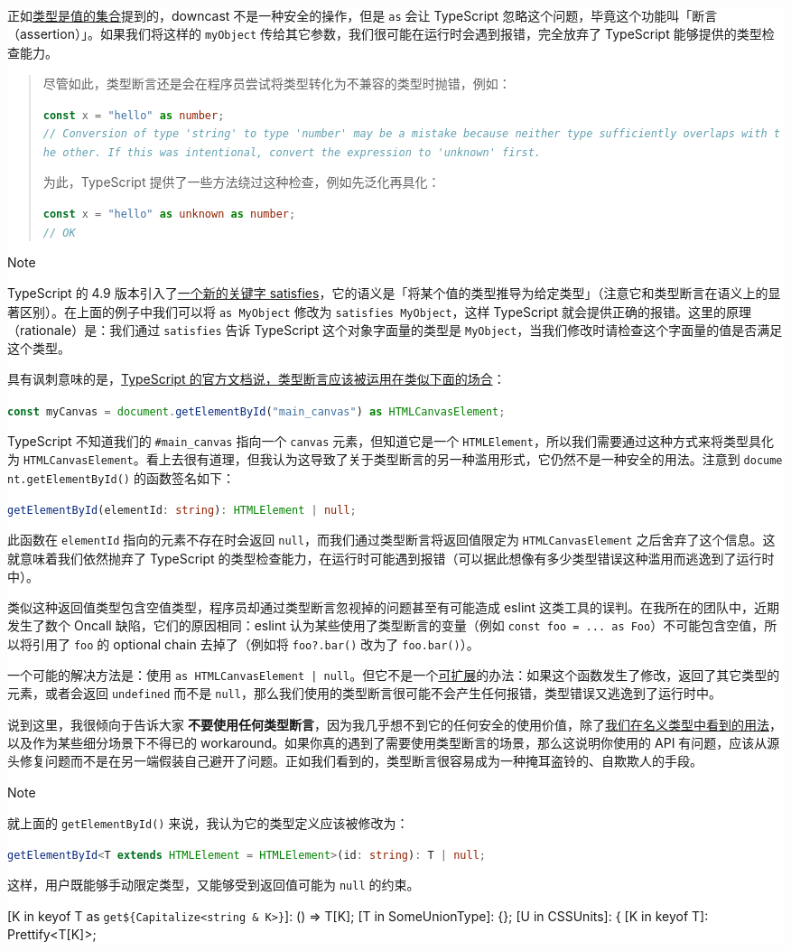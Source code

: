 正如[类型是值的集合](https://github.com/darkyzhou/You-Might-Not-Know-TypeScript/blob/main/chapter1.md#%E7%B1%BB%E5%9E%8B%E6%98%AF%E5%80%BC%E7%9A%84%E9%9B%86%E5%90%88)提到的，downcast 不是一种安全的操作，但是 `as` 会让 TypeScript 忽略这个问题，毕竟这个功能叫「断言（assertion）」。如果我们将这样的 `myObject` 传给其它参数，我们很可能在运行时会遇到报错，完全放弃了 TypeScript 能够提供的类型检查能力。

> 尽管如此，类型断言还是会在程序员尝试将类型转化为不兼容的类型时抛错，例如：
>
> ```typescript
> const x = "hello" as number;
> // Conversion of type 'string' to type 'number' may be a mistake because neither type sufficiently overlaps with the other. If this was intentional, convert the expression to 'unknown' first.
> ```
>
> 为此，TypeScript 提供了一些方法绕过这种检查，例如先泛化再具化：
>
> ```typescript
> const x = "hello" as unknown as number;
> // OK
> ```

> [!NOTE]
> TypeScript 的 4.9 版本引入了[一个新的关键字 satisfies](https://www.typescriptlang.org/docs/handbook/release-notes/typescript-4-9.html#the-satisfies-operator)，它的语义是「将某个值的类型推导为给定类型」（注意它和类型断言在语义上的显著区别）。在上面的例子中我们可以将 `as MyObject` 修改为 `satisfies MyObject`，这样 TypeScript 就会提供正确的报错。这里的原理（rationale）是：我们通过 `satisfies` 告诉 TypeScript 这个对象字面量的类型是 `MyObject`，当我们修改时请检查这个字面量的值是否满足这个类型。

具有讽刺意味的是，[TypeScript 的官方文档说，类型断言应该被运用在类似下面的场合](https://www.typescriptlang.org/docs/handbook/2/everyday-types.html#type-assertions)：

```typescript
const myCanvas = document.getElementById("main_canvas") as HTMLCanvasElement;
```

TypeScript 不知道我们的 `#main_canvas` 指向一个 `canvas` 元素，但知道它是一个 `HTMLElement`，所以我们需要通过这种方式来将类型具化为 `HTMLCanvasElement`。看上去很有道理，但我认为这导致了关于类型断言的另一种滥用形式，它仍然不是一种安全的用法。注意到 `document.getElementById()` 的函数签名如下：

```typescript
getElementById(elementId: string): HTMLElement | null;
```

此函数在 `elementId` 指向的元素不存在时会返回 `null`，而我们通过类型断言将返回值限定为 `HTMLCanvasElement` 之后舍弃了这个信息。这就意味着我们依然抛弃了 TypeScript 的类型检查能力，在运行时可能遇到报错（可以据此想像有多少类型错误这种滥用而逃逸到了运行时中）。

类似这种返回值类型包含空值类型，程序员却通过类型断言忽视掉的问题甚至有可能造成 eslint 这类工具的误判。在我所在的团队中，近期发生了数个 Oncall 缺陷，它们的原因相同：eslint 认为某些使用了类型断言的变量（例如 `const foo = ... as Foo`）不可能包含空值，所以将引用了 `foo` 的 optional chain 去掉了（例如将 `foo?.bar()` 改为了 `foo.bar()`）。

一个可能的解决方法是：使用 `as HTMLCanvasElement | null`。但它不是一个[可扩展](https://github.com/darkyzhou/You-Might-Not-Know-TypeScript/blob/main/chapter1.md#%E7%B1%BB%E5%9E%8B%E7%B3%BB%E7%BB%9F%E7%9A%84%E7%9B%AE%E7%9A%84)的办法：如果这个函数发生了修改，返回了其它类型的元素，或者会返回 `undefined` 而不是 `null`，那么我们使用的类型断言很可能不会产生任何报错，类型错误又逃逸到了运行时中。

说到这里，我很倾向于告诉大家 **不要使用任何类型断言**，因为我几乎想不到它的任何安全的使用价值，除了[我们在名义类型中看到的用法](https://github.com/darkyzhou/You-Might-Not-Know-TypeScript/blob/main/chapter2.md#%E5%90%8D%E4%B9%89%E7%B1%BB%E5%9E%8Bnominal-typing)，以及作为某些细分场景下不得已的 workaround。如果你真的遇到了需要使用类型断言的场景，那么这说明你使用的 API 有问题，应该从源头修复问题而不是在另一端假装自己避开了问题。正如我们看到的，类型断言很容易成为一种掩耳盗铃的、自欺欺人的手段。

> [!NOTE]
> 就上面的 `getElementById()` 来说，我认为它的类型定义应该被修改为：
>
> ```typescript
> getElementById<T extends HTMLElement = HTMLElement>(id: string): T | null;
> ```
>
> 这样，用户既能够手动限定类型，又能够受到返回值可能为 `null` 的约束。


  [K in keyof T as `get${Capitalize<string & K>}`]: () => T[K];
  [T in SomeUnionType]: {};
  [U in CSSUnits]: {
  [K in keyof T]: Prettify<T[K]>;